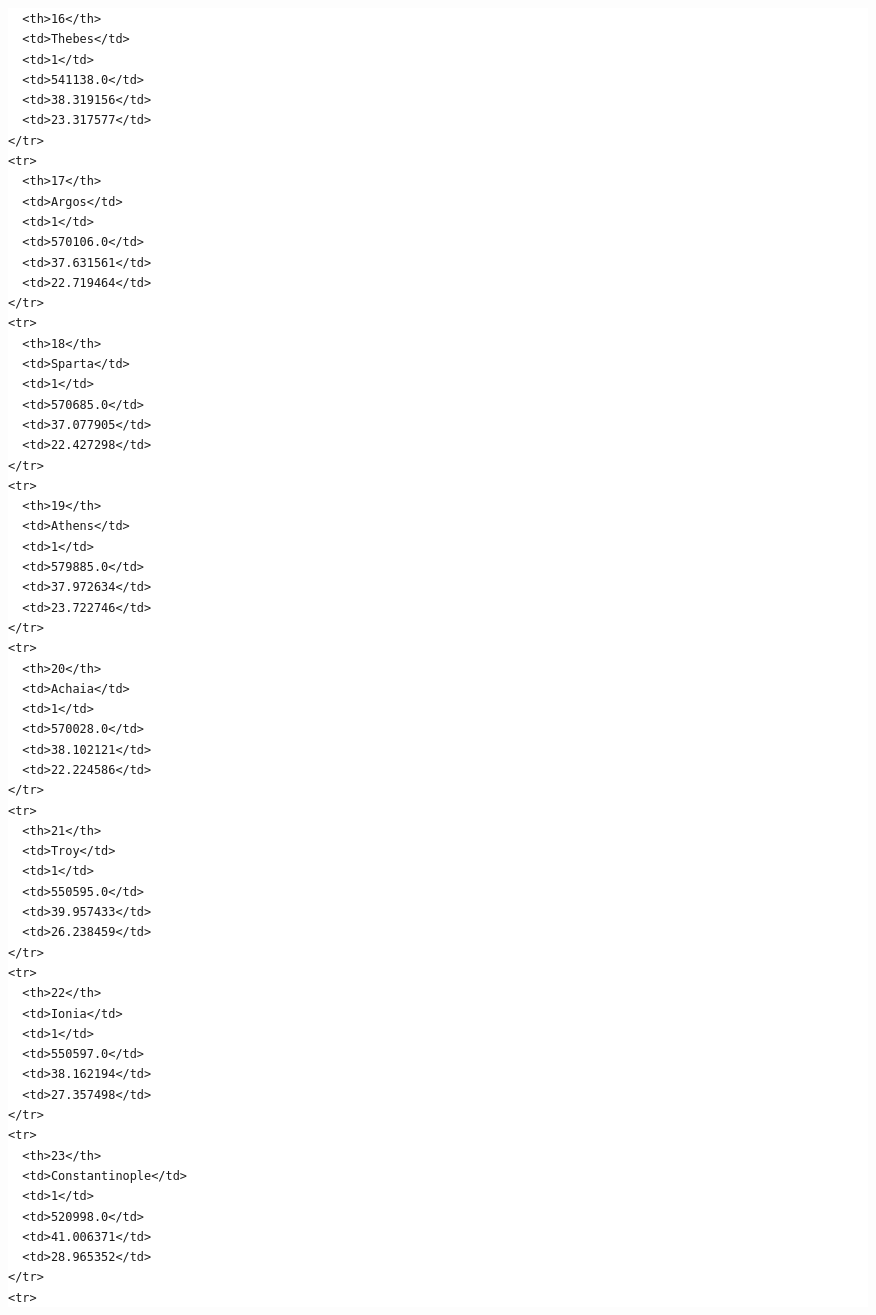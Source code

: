       <th>16</th>
      <td>Thebes</td>
      <td>1</td>
      <td>541138.0</td>
      <td>38.319156</td>
      <td>23.317577</td>
    </tr>
    <tr>
      <th>17</th>
      <td>Argos</td>
      <td>1</td>
      <td>570106.0</td>
      <td>37.631561</td>
      <td>22.719464</td>
    </tr>
    <tr>
      <th>18</th>
      <td>Sparta</td>
      <td>1</td>
      <td>570685.0</td>
      <td>37.077905</td>
      <td>22.427298</td>
    </tr>
    <tr>
      <th>19</th>
      <td>Athens</td>
      <td>1</td>
      <td>579885.0</td>
      <td>37.972634</td>
      <td>23.722746</td>
    </tr>
    <tr>
      <th>20</th>
      <td>Achaia</td>
      <td>1</td>
      <td>570028.0</td>
      <td>38.102121</td>
      <td>22.224586</td>
    </tr>
    <tr>
      <th>21</th>
      <td>Troy</td>
      <td>1</td>
      <td>550595.0</td>
      <td>39.957433</td>
      <td>26.238459</td>
    </tr>
    <tr>
      <th>22</th>
      <td>Ionia</td>
      <td>1</td>
      <td>550597.0</td>
      <td>38.162194</td>
      <td>27.357498</td>
    </tr>
    <tr>
      <th>23</th>
      <td>Constantinople</td>
      <td>1</td>
      <td>520998.0</td>
      <td>41.006371</td>
      <td>28.965352</td>
    </tr>
    <tr>